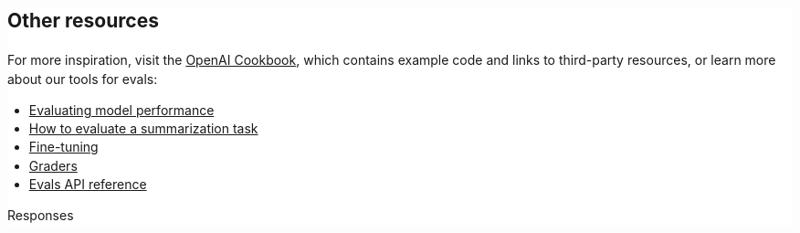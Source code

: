 ## Other resources

For more inspiration, visit the [OpenAI Cookbook](https://cookbook.openai.com/), which contains example code and links to third-party resources, or learn more about our tools for evals:

- [Evaluating model performance](https://platform.openai.com/docs/guides/evals)
- [How to evaluate a summarization task](https://cookbook.openai.com/examples/evaluation/how_to_eval_abstractive_summarization)
- [Fine-tuning](https://platform.openai.com/docs/guides/model-optimization)
- [Graders](https://platform.openai.com/docs/guides/graders)
- [Evals API reference](https://platform.openai.com/docs/api-reference/evals)

Responses